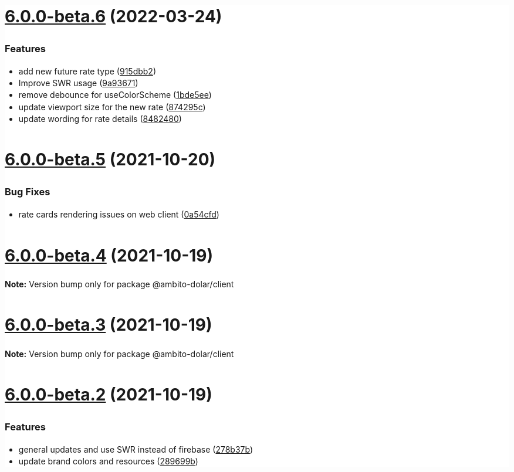 # [6.0.0-beta.6](https://github.com/outaTiME/ambito-dolar/compare/@ambito-dolar/client@6.0.0-beta.5...@ambito-dolar/client@6.0.0-beta.6) (2022-03-24)

### Features

- add new future rate type ([915dbb2](https://github.com/outaTiME/ambito-dolar/commit/915dbb282d116ec9bc52417bef42bd8d81dbb340))
- Improve SWR usage ([9a93671](https://github.com/outaTiME/ambito-dolar/commit/9a93671dc889509c7bb84a3142b3242656efd506))
- remove debounce for useColorScheme ([1bde5ee](https://github.com/outaTiME/ambito-dolar/commit/1bde5eea03915cc94c573d7faddcf478beffed2a))
- update viewport size for the new rate ([874295c](https://github.com/outaTiME/ambito-dolar/commit/874295ce0fa15d8c9e429f88f8b9eb727a050ca2))
- update wording for rate details ([8482480](https://github.com/outaTiME/ambito-dolar/commit/8482480b10632e978e5a22cb2c3d945429356583))

# [6.0.0-beta.5](https://github.com/outaTiME/ambito-dolar/compare/@ambito-dolar/client@6.0.0-beta.4...@ambito-dolar/client@6.0.0-beta.5) (2021-10-20)

### Bug Fixes

- rate cards rendering issues on web client ([0a54cfd](https://github.com/outaTiME/ambito-dolar/commit/0a54cfd397d8988667932e08c3b7a7c90efd8a54))

# [6.0.0-beta.4](https://github.com/outaTiME/ambito-dolar/compare/@ambito-dolar/client@6.0.0-beta.3...@ambito-dolar/client@6.0.0-beta.4) (2021-10-19)

**Note:** Version bump only for package @ambito-dolar/client

# [6.0.0-beta.3](https://github.com/outaTiME/ambito-dolar/compare/@ambito-dolar/client@6.0.0-beta.2...@ambito-dolar/client@6.0.0-beta.3) (2021-10-19)

**Note:** Version bump only for package @ambito-dolar/client

# [6.0.0-beta.2](https://github.com/outaTiME/ambito-dolar/compare/@ambito-dolar/client@6.0.0-beta.1...@ambito-dolar/client@6.0.0-beta.2) (2021-10-19)

### Features

- general updates and use SWR instead of firebase ([278b37b](https://github.com/outaTiME/ambito-dolar/commit/278b37b0d6bc1c6d72d2cf270d45f2522813cccd))
- update brand colors and resources ([289699b](https://github.com/outaTiME/ambito-dolar/commit/289699bfa71372f1b7618ba00763a1fcd2861e50))
